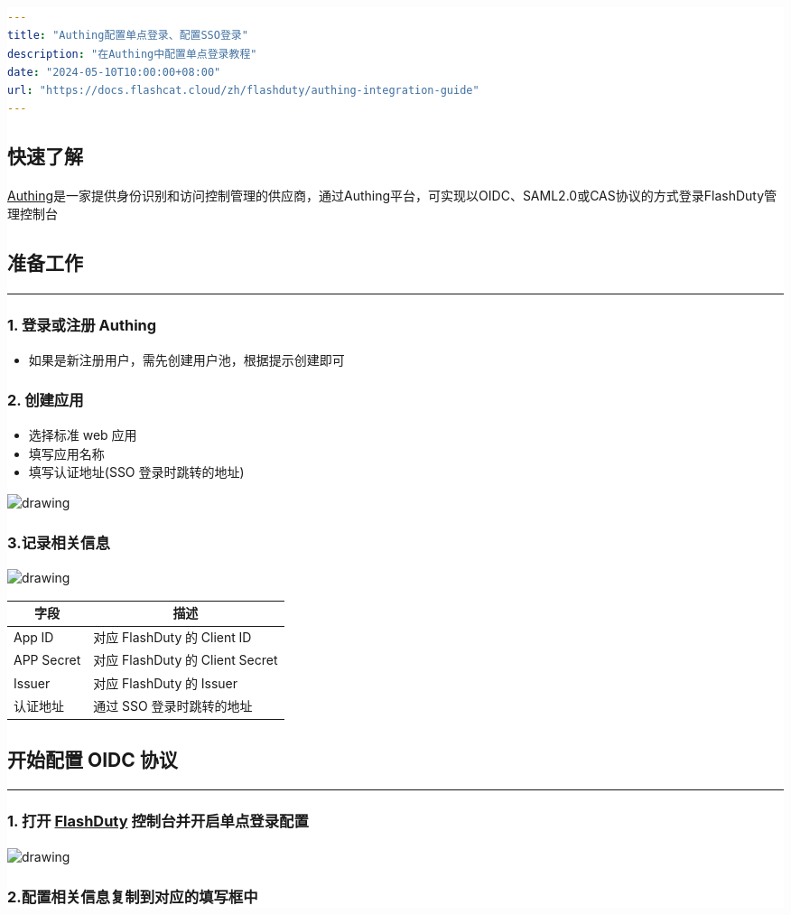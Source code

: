 ```yaml
---
title: "Authing配置单点登录、配置SSO登录"
description: "在Authing中配置单点登录教程"
date: "2024-05-10T10:00:00+08:00"
url: "https://docs.flashcat.cloud/zh/flashduty/authing-integration-guide"
---
```



快速了解
---
[Authing](https://www.authing.cn/)是一家提供身份识别和访问控制管理的供应商，通过Authing平台，可实现以OIDC、SAML2.0或CAS协议的方式登录FlashDuty管理控制台

## 准备工作
---
### 1. 登录或注册 Authing
- 如果是新注册用户，需先创建用户池，根据提示创建即可
### 2. 创建应用
- 选择标准 web 应用
- 填写应用名称
- 填写认证地址(SSO 登录时跳转的地址)

<img alt="drawing" width="600" src="https://api.apifox.com/api/v1/projects/4169655/resources/436934/image-preview" />

### 3.记录相关信息

<img alt="drawing" width="600" src="https://api.apifox.com/api/v1/projects/4169655/resources/436952/image-preview" />

|字段|描述|
|---|---|
|App ID|对应 FlashDuty 的 Client ID|
|APP Secret|对应 FlashDuty 的 Client Secret|
|Issuer|对应 FlashDuty 的 Issuer|
|认证地址|通过 SSO 登录时跳转的地址|



## 开始配置 OIDC 协议
---
### 1. 打开 [FlashDuty](console.flashcat.cloud) 控制台并开启单点登录配置

<img alt="drawing" width="600" src="https://api.apifox.com/api/v1/projects/4169655/resources/436946/image-preview" />

### 2.配置相关信息复制到对应的填写框中
